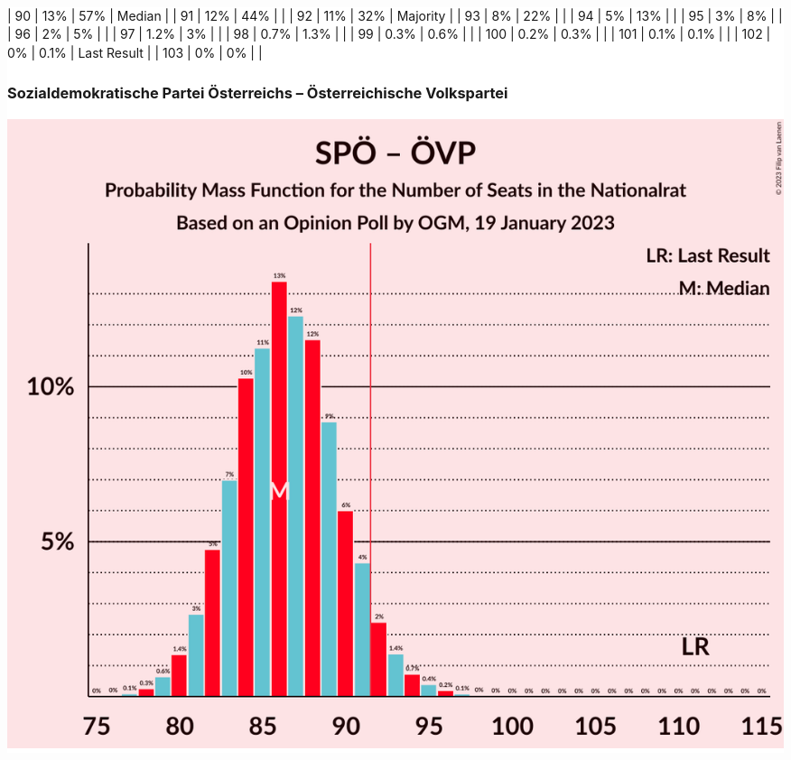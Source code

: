 | 90 | 13% | 57% | Median |
| 91 | 12% | 44% |  |
| 92 | 11% | 32% | Majority |
| 93 | 8% | 22% |  |
| 94 | 5% | 13% |  |
| 95 | 3% | 8% |  |
| 96 | 2% | 5% |  |
| 97 | 1.2% | 3% |  |
| 98 | 0.7% | 1.3% |  |
| 99 | 0.3% | 0.6% |  |
| 100 | 0.2% | 0.3% |  |
| 101 | 0.1% | 0.1% |  |
| 102 | 0% | 0.1% | Last Result |
| 103 | 0% | 0% |  |

### Sozialdemokratische Partei Österreichs – Österreichische Volkspartei

![Graph with seats probability mass function not yet produced](2023-01-19-OGM-coalitions-seats-pmf-spö–övp.png "Seats Probability Mass Function")